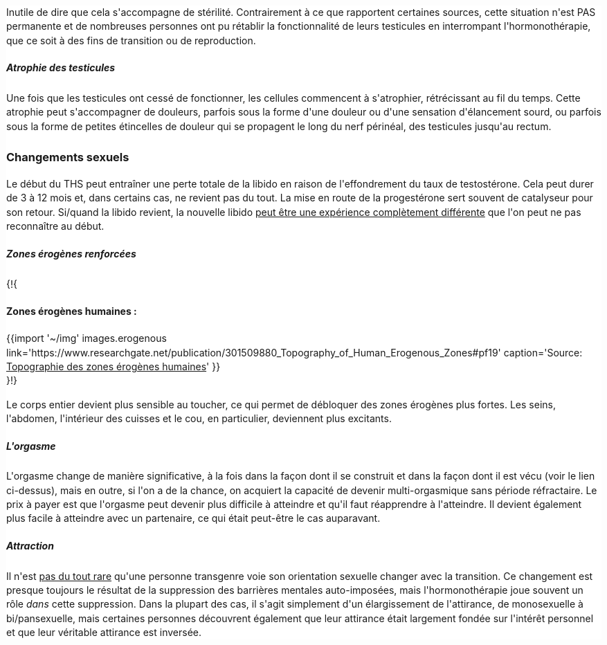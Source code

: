 Inutile de dire que cela s'accompagne de stérilité. Contrairement à ce que rapportent certaines sources, cette situation n'est PAS permanente et de nombreuses personnes ont pu rétablir la fonctionnalité de leurs testicules en interrompant l'hormonothérapie, que ce soit à des fins de transition ou de reproduction.

##### Atrophie des testicules

Une fois que les testicules ont cessé de fonctionner, les cellules commencent à s'atrophier, rétrécissant au fil du temps. Cette atrophie peut s'accompagner de douleurs, parfois sous la forme d'une douleur ou d'une sensation d'élancement sourd, ou parfois sous la forme de petites étincelles de douleur qui se propagent le long du nerf périnéal, des testicules jusqu'au rectum.

### Changements sexuels

Le début du THS peut entraîner une perte totale de la libido en raison de l'effondrement du taux de testostérone. Cela peut durer de 3 à 12 mois et, dans certains cas, ne revient pas du tout. La mise en route de la progestérone sert souvent de catalyseur pour son retour. Si/quand la libido revient, la nouvelle libido [peut être une expérience complètement différente](https://curvyandtrans.com/p/5BF1EA/libatious-libidos) que l'on peut ne pas reconnaître au début.

##### Zones érogènes renforcées

{!{
<div class="gutter flex">
  <div class="card"><div class="card-body"><h4 class="card-title">Zones érogènes humaines :</h4>
{{import '~/img'
  images.erogenous
  link='https://www.researchgate.net/publication/301509880_Topography_of_Human_Erogenous_Zones#pf19'
  caption='Source: <a href=\"https://link.springer.com/article/10.1007/s10508-016-0745-z\">Topographie des zones érogènes humaines</a>'
}}
  </div></div>
</div>
}!}

Le corps entier devient plus sensible au toucher, ce qui permet de débloquer des zones érogènes plus fortes. Les seins, l'abdomen, l'intérieur des cuisses et le cou, en particulier, deviennent plus excitants.

##### L'orgasme

L'orgasme change de manière significative, à la fois dans la façon dont il se construit et dans la façon dont il est vécu (voir le lien ci-dessus), mais en outre, si l'on a de la chance, on acquiert la capacité de devenir multi-orgasmique sans période réfractaire. Le prix à payer est que l'orgasme peut devenir plus difficile à atteindre et qu'il faut réapprendre à l'atteindre. Il devient également plus facile à atteindre avec un partenaire, ce qui était peut-être le cas auparavant.

##### Attraction

Il n'est [pas du tout rare](https://www.them.us/story/sexual-attraction-after-transition) qu'une personne transgenre voie son orientation sexuelle changer avec la transition. Ce changement est presque toujours le résultat de la suppression des barrières mentales auto-imposées, mais l'hormonothérapie joue souvent un rôle *dans* cette suppression. Dans la plupart des cas, il s'agit simplement d'un élargissement de l'attirance, de monosexuelle à bi/pansexuelle, mais certaines personnes découvrent également que leur attirance était largement fondée sur l'intérêt personnel et que leur véritable attirance est inversée.
